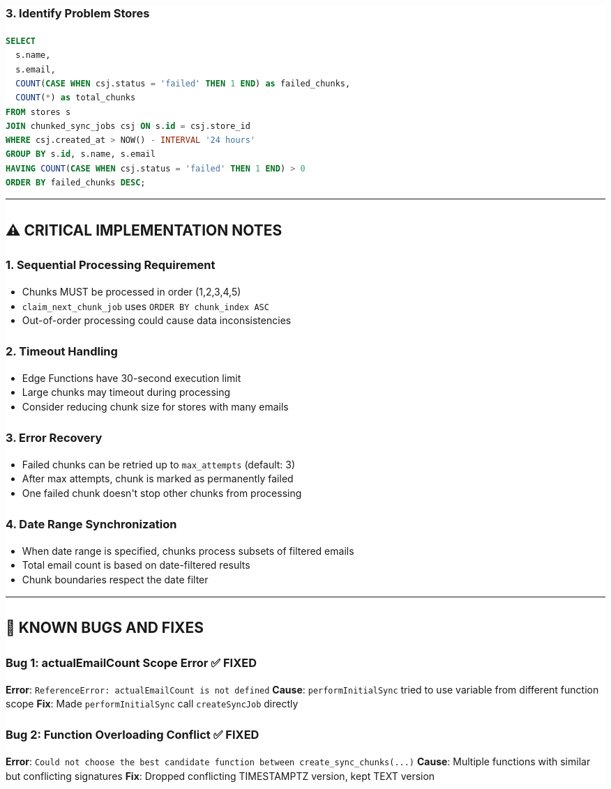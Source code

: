 ### 3. Identify Problem Stores
```sql
SELECT 
  s.name,
  s.email,
  COUNT(CASE WHEN csj.status = 'failed' THEN 1 END) as failed_chunks,
  COUNT(*) as total_chunks
FROM stores s
JOIN chunked_sync_jobs csj ON s.id = csj.store_id
WHERE csj.created_at > NOW() - INTERVAL '24 hours'
GROUP BY s.id, s.name, s.email
HAVING COUNT(CASE WHEN csj.status = 'failed' THEN 1 END) > 0
ORDER BY failed_chunks DESC;
```

---

## ⚠️ CRITICAL IMPLEMENTATION NOTES

### 1. Sequential Processing Requirement
- Chunks MUST be processed in order (1,2,3,4,5)
- `claim_next_chunk_job` uses `ORDER BY chunk_index ASC`
- Out-of-order processing could cause data inconsistencies

### 2. Timeout Handling
- Edge Functions have 30-second execution limit
- Large chunks may timeout during processing
- Consider reducing chunk size for stores with many emails

### 3. Error Recovery
- Failed chunks can be retried up to `max_attempts` (default: 3)
- After max attempts, chunk is marked as permanently failed
- One failed chunk doesn't stop other chunks from processing

### 4. Date Range Synchronization
- When date range is specified, chunks process subsets of filtered emails
- Total email count is based on date-filtered results
- Chunk boundaries respect the date filter

---

## 🐛 KNOWN BUGS AND FIXES

### Bug 1: actualEmailCount Scope Error ✅ FIXED
**Error**: `ReferenceError: actualEmailCount is not defined`
**Cause**: `performInitialSync` tried to use variable from different function scope
**Fix**: Made `performInitialSync` call `createSyncJob` directly

### Bug 2: Function Overloading Conflict ✅ FIXED  
**Error**: `Could not choose the best candidate function between create_sync_chunks(...)`
**Cause**: Multiple functions with similar but conflicting signatures
**Fix**: Dropped conflicting TIMESTAMPTZ version, kept TEXT version
